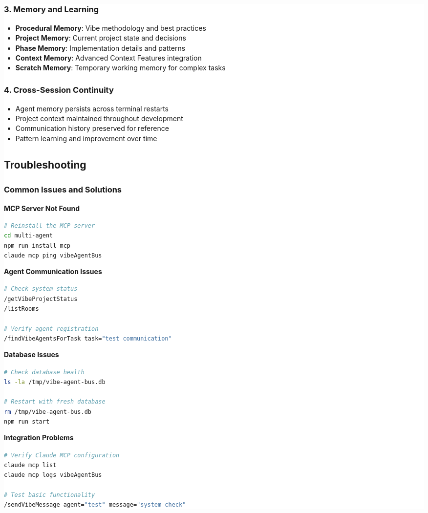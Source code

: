 ### 3. Memory and Learning
- **Procedural Memory**: Vibe methodology and best practices
- **Project Memory**: Current project state and decisions
- **Phase Memory**: Implementation details and patterns
- **Context Memory**: Advanced Context Features integration
- **Scratch Memory**: Temporary working memory for complex tasks

### 4. Cross-Session Continuity
- Agent memory persists across terminal restarts
- Project context maintained throughout development
- Communication history preserved for reference
- Pattern learning and improvement over time

## Troubleshooting

### Common Issues and Solutions

**MCP Server Not Found**
```bash
# Reinstall the MCP server
cd multi-agent
npm run install-mcp
claude mcp ping vibeAgentBus
```

**Agent Communication Issues**
```bash
# Check system status
/getVibeProjectStatus
/listRooms

# Verify agent registration
/findVibeAgentsForTask task="test communication"
```

**Database Issues**
```bash
# Check database health
ls -la /tmp/vibe-agent-bus.db

# Restart with fresh database
rm /tmp/vibe-agent-bus.db
npm run start
```

**Integration Problems**
```bash
# Verify Claude MCP configuration
claude mcp list
claude mcp logs vibeAgentBus

# Test basic functionality
/sendVibeMessage agent="test" message="system check"
```
